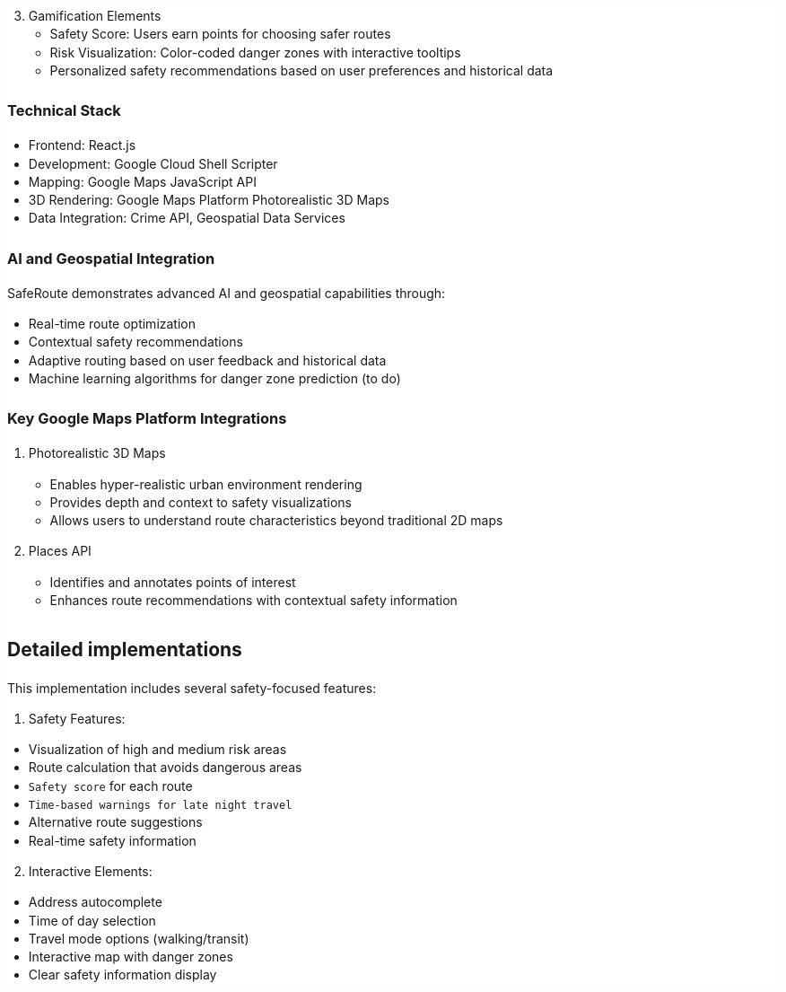 
3. Gamification Elements
   - Safety Score: Users earn points for choosing safer routes
   - Risk Visualization: Color-coded danger zones with interactive tooltips
   - Personalized safety recommendations based on user preferences and historical data


### Technical Stack
   - Frontend: React.js
   - Development: Google Cloud Shell Scripter 
   - Mapping: Google Maps JavaScript API
   - 3D Rendering: Google Maps Platform Photorealistic 3D Maps
   - Data Integration: Crime API, Geospatial Data Services


### AI and Geospatial Integration
SafeRoute demonstrates advanced AI and geospatial capabilities through:
   - Real-time route optimization
   - Contextual safety recommendations
   - Adaptive routing based on user feedback and historical data
   - Machine learning algorithms for danger zone prediction (to do)


### Key Google Maps Platform Integrations

1. Photorealistic 3D Maps
   - Enables hyper-realistic urban environment rendering
   - Provides depth and context to safety visualizations
   - Allows users to understand route characteristics beyond traditional 2D maps


2. Places API

   - Identifies and annotates points of interest
   - Enhances route recommendations with contextual safety information


## Detailed implementations
This implementation includes several safety-focused features:

1. Safety Features:
- Visualization of high and medium risk areas
- Route calculation that avoids dangerous areas
- `Safety score` for each route
- `Time-based warnings for late night travel`
- Alternative route suggestions
- Real-time safety information

2. Interactive Elements:
- Address autocomplete
- Time of day selection
- Travel mode options (walking/transit)
- Interactive map with danger zones
- Clear safety information display
